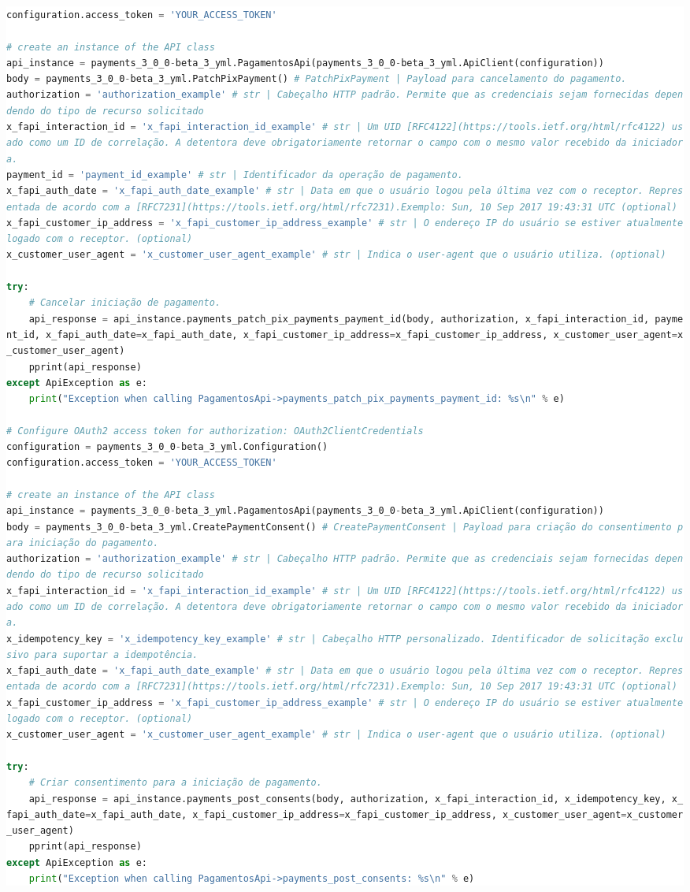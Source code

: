 ```python
configuration.access_token = 'YOUR_ACCESS_TOKEN'

# create an instance of the API class
api_instance = payments_3_0_0-beta_3_yml.PagamentosApi(payments_3_0_0-beta_3_yml.ApiClient(configuration))
body = payments_3_0_0-beta_3_yml.PatchPixPayment() # PatchPixPayment | Payload para cancelamento do pagamento.
authorization = 'authorization_example' # str | Cabeçalho HTTP padrão. Permite que as credenciais sejam fornecidas dependendo do tipo de recurso solicitado
x_fapi_interaction_id = 'x_fapi_interaction_id_example' # str | Um UID [RFC4122](https://tools.ietf.org/html/rfc4122) usado como um ID de correlação. A detentora deve obrigatoriamente retornar o campo com o mesmo valor recebido da iniciadora.
payment_id = 'payment_id_example' # str | Identificador da operação de pagamento.
x_fapi_auth_date = 'x_fapi_auth_date_example' # str | Data em que o usuário logou pela última vez com o receptor. Representada de acordo com a [RFC7231](https://tools.ietf.org/html/rfc7231).Exemplo: Sun, 10 Sep 2017 19:43:31 UTC (optional)
x_fapi_customer_ip_address = 'x_fapi_customer_ip_address_example' # str | O endereço IP do usuário se estiver atualmente logado com o receptor. (optional)
x_customer_user_agent = 'x_customer_user_agent_example' # str | Indica o user-agent que o usuário utiliza. (optional)

try:
    # Cancelar iniciação de pagamento.
    api_response = api_instance.payments_patch_pix_payments_payment_id(body, authorization, x_fapi_interaction_id, payment_id, x_fapi_auth_date=x_fapi_auth_date, x_fapi_customer_ip_address=x_fapi_customer_ip_address, x_customer_user_agent=x_customer_user_agent)
    pprint(api_response)
except ApiException as e:
    print("Exception when calling PagamentosApi->payments_patch_pix_payments_payment_id: %s\n" % e)

# Configure OAuth2 access token for authorization: OAuth2ClientCredentials
configuration = payments_3_0_0-beta_3_yml.Configuration()
configuration.access_token = 'YOUR_ACCESS_TOKEN'

# create an instance of the API class
api_instance = payments_3_0_0-beta_3_yml.PagamentosApi(payments_3_0_0-beta_3_yml.ApiClient(configuration))
body = payments_3_0_0-beta_3_yml.CreatePaymentConsent() # CreatePaymentConsent | Payload para criação do consentimento para iniciação do pagamento.
authorization = 'authorization_example' # str | Cabeçalho HTTP padrão. Permite que as credenciais sejam fornecidas dependendo do tipo de recurso solicitado
x_fapi_interaction_id = 'x_fapi_interaction_id_example' # str | Um UID [RFC4122](https://tools.ietf.org/html/rfc4122) usado como um ID de correlação. A detentora deve obrigatoriamente retornar o campo com o mesmo valor recebido da iniciadora.
x_idempotency_key = 'x_idempotency_key_example' # str | Cabeçalho HTTP personalizado. Identificador de solicitação exclusivo para suportar a idempotência.
x_fapi_auth_date = 'x_fapi_auth_date_example' # str | Data em que o usuário logou pela última vez com o receptor. Representada de acordo com a [RFC7231](https://tools.ietf.org/html/rfc7231).Exemplo: Sun, 10 Sep 2017 19:43:31 UTC (optional)
x_fapi_customer_ip_address = 'x_fapi_customer_ip_address_example' # str | O endereço IP do usuário se estiver atualmente logado com o receptor. (optional)
x_customer_user_agent = 'x_customer_user_agent_example' # str | Indica o user-agent que o usuário utiliza. (optional)

try:
    # Criar consentimento para a iniciação de pagamento.
    api_response = api_instance.payments_post_consents(body, authorization, x_fapi_interaction_id, x_idempotency_key, x_fapi_auth_date=x_fapi_auth_date, x_fapi_customer_ip_address=x_fapi_customer_ip_address, x_customer_user_agent=x_customer_user_agent)
    pprint(api_response)
except ApiException as e:
    print("Exception when calling PagamentosApi->payments_post_consents: %s\n" % e)

```